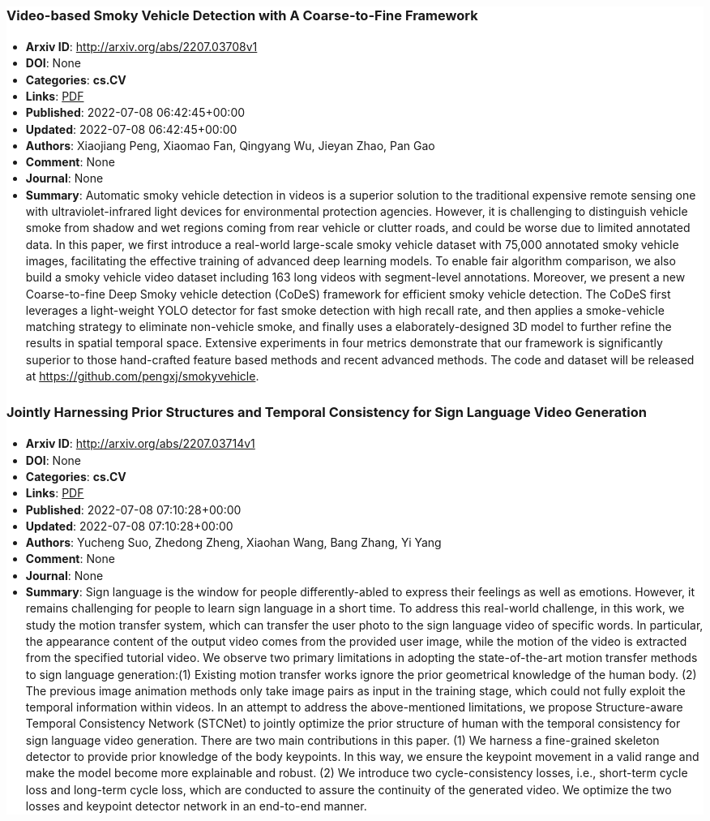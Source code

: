 

### Video-based Smoky Vehicle Detection with A Coarse-to-Fine Framework
- **Arxiv ID**: http://arxiv.org/abs/2207.03708v1
- **DOI**: None
- **Categories**: **cs.CV**
- **Links**: [PDF](http://arxiv.org/pdf/2207.03708v1)
- **Published**: 2022-07-08 06:42:45+00:00
- **Updated**: 2022-07-08 06:42:45+00:00
- **Authors**: Xiaojiang Peng, Xiaomao Fan, Qingyang Wu, Jieyan Zhao, Pan Gao
- **Comment**: None
- **Journal**: None
- **Summary**: Automatic smoky vehicle detection in videos is a superior solution to the traditional expensive remote sensing one with ultraviolet-infrared light devices for environmental protection agencies. However, it is challenging to distinguish vehicle smoke from shadow and wet regions coming from rear vehicle or clutter roads, and could be worse due to limited annotated data. In this paper, we first introduce a real-world large-scale smoky vehicle dataset with 75,000 annotated smoky vehicle images, facilitating the effective training of advanced deep learning models. To enable fair algorithm comparison, we also build a smoky vehicle video dataset including 163 long videos with segment-level annotations. Moreover, we present a new Coarse-to-fine Deep Smoky vehicle detection (CoDeS) framework for efficient smoky vehicle detection. The CoDeS first leverages a light-weight YOLO detector for fast smoke detection with high recall rate, and then applies a smoke-vehicle matching strategy to eliminate non-vehicle smoke, and finally uses a elaborately-designed 3D model to further refine the results in spatial temporal space. Extensive experiments in four metrics demonstrate that our framework is significantly superior to those hand-crafted feature based methods and recent advanced methods. The code and dataset will be released at https://github.com/pengxj/smokyvehicle.



### Jointly Harnessing Prior Structures and Temporal Consistency for Sign Language Video Generation
- **Arxiv ID**: http://arxiv.org/abs/2207.03714v1
- **DOI**: None
- **Categories**: **cs.CV**
- **Links**: [PDF](http://arxiv.org/pdf/2207.03714v1)
- **Published**: 2022-07-08 07:10:28+00:00
- **Updated**: 2022-07-08 07:10:28+00:00
- **Authors**: Yucheng Suo, Zhedong Zheng, Xiaohan Wang, Bang Zhang, Yi Yang
- **Comment**: None
- **Journal**: None
- **Summary**: Sign language is the window for people differently-abled to express their feelings as well as emotions. However, it remains challenging for people to learn sign language in a short time. To address this real-world challenge, in this work, we study the motion transfer system, which can transfer the user photo to the sign language video of specific words. In particular, the appearance content of the output video comes from the provided user image, while the motion of the video is extracted from the specified tutorial video. We observe two primary limitations in adopting the state-of-the-art motion transfer methods to sign language generation:(1) Existing motion transfer works ignore the prior geometrical knowledge of the human body. (2) The previous image animation methods only take image pairs as input in the training stage, which could not fully exploit the temporal information within videos. In an attempt to address the above-mentioned limitations, we propose Structure-aware Temporal Consistency Network (STCNet) to jointly optimize the prior structure of human with the temporal consistency for sign language video generation. There are two main contributions in this paper. (1) We harness a fine-grained skeleton detector to provide prior knowledge of the body keypoints. In this way, we ensure the keypoint movement in a valid range and make the model become more explainable and robust. (2) We introduce two cycle-consistency losses, i.e., short-term cycle loss and long-term cycle loss, which are conducted to assure the continuity of the generated video. We optimize the two losses and keypoint detector network in an end-to-end manner.
